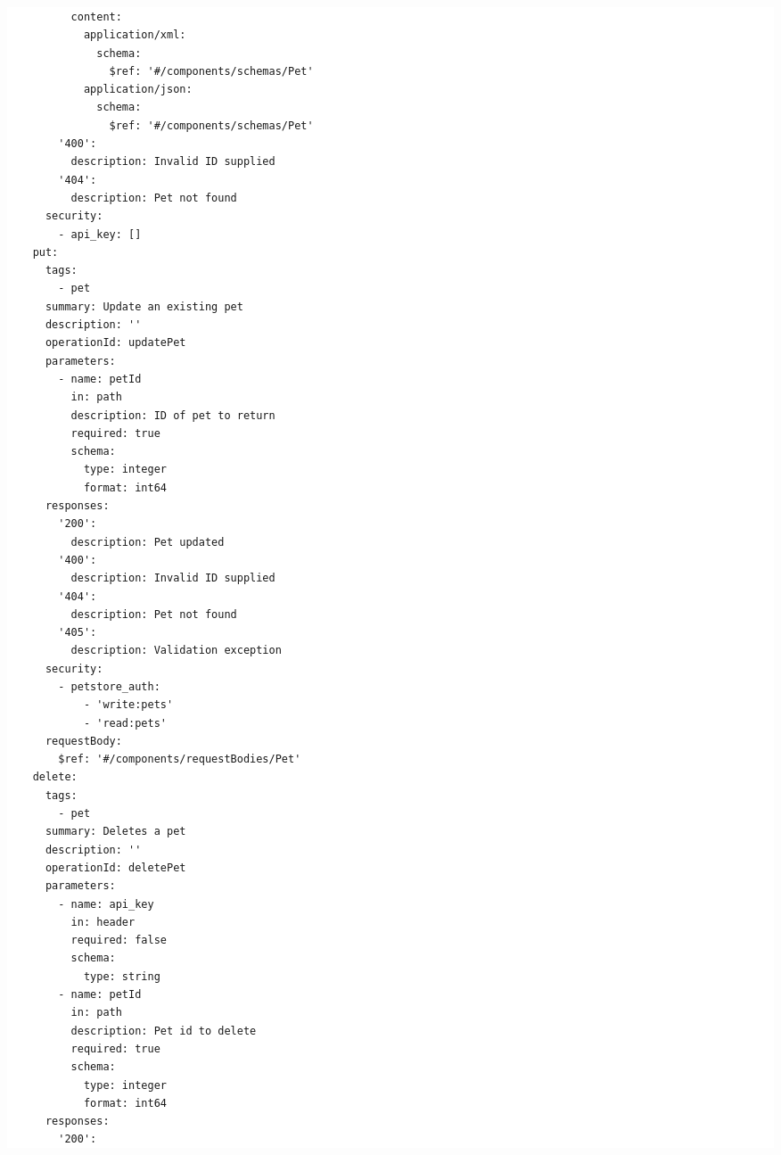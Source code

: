 ```
          content:
            application/xml:
              schema:
                $ref: '#/components/schemas/Pet'
            application/json:
              schema:
                $ref: '#/components/schemas/Pet'
        '400':
          description: Invalid ID supplied
        '404':
          description: Pet not found
      security:
        - api_key: []
    put:
      tags:
        - pet
      summary: Update an existing pet
      description: ''
      operationId: updatePet
      parameters:
        - name: petId
          in: path
          description: ID of pet to return
          required: true
          schema:
            type: integer
            format: int64
      responses:
        '200':
          description: Pet updated
        '400':
          description: Invalid ID supplied
        '404':
          description: Pet not found
        '405':
          description: Validation exception
      security:
        - petstore_auth:
            - 'write:pets'
            - 'read:pets'
      requestBody:
        $ref: '#/components/requestBodies/Pet'
    delete:
      tags:
        - pet
      summary: Deletes a pet
      description: ''
      operationId: deletePet
      parameters:
        - name: api_key
          in: header
          required: false
          schema:
            type: string
        - name: petId
          in: path
          description: Pet id to delete
          required: true
          schema:
            type: integer
            format: int64
      responses:
        '200':
```